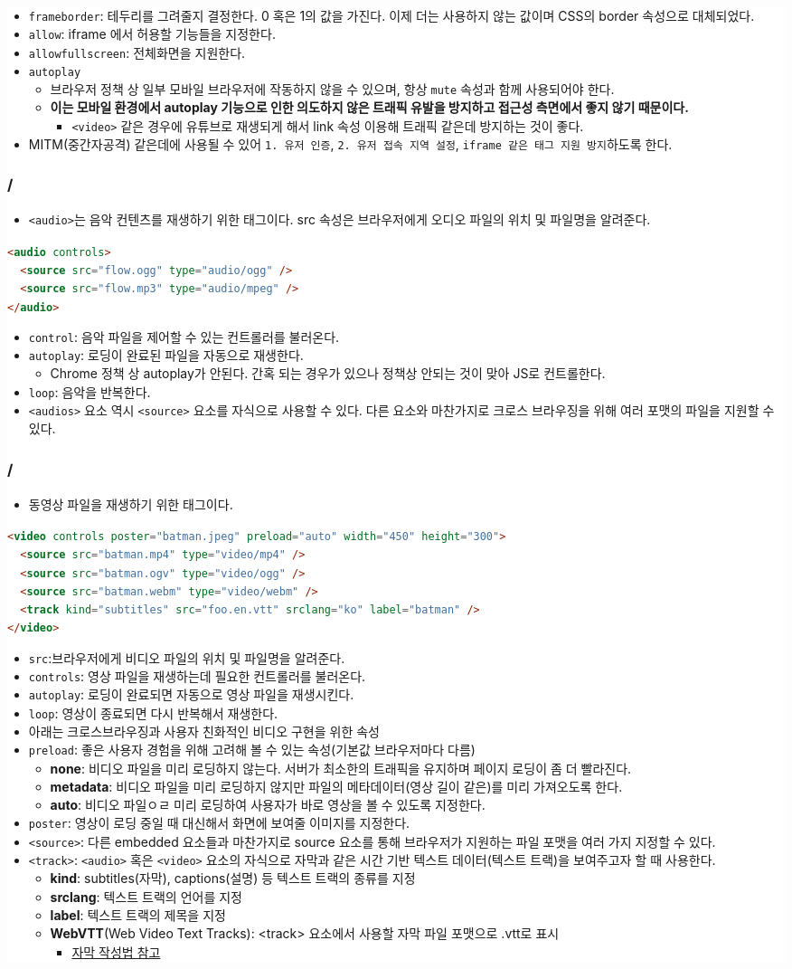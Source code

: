 - `frameborder`: 테두리를 그려줄지 결정한다. 0 혹은 1의 값을 가진다. 이제 더는 사용하지 않는 값이며 CSS의 border 속성으로 대체되었다.
- `allow`: iframe 에서 허용할 기능들을 지정한다.
- `allowfullscreen`: 전체화면을 지원한다.
- `autoplay`
  - 브라우저 정책 상 일부 모바일 브라우저에 작동하지 않을 수 있으며, 항상 `mute` 속성과 함께 사용되어야 한다.
  - **이는 모바일 환경에서 autoplay 기능으로 인한 의도하지 않은 트래픽 유발을 방지하고 접근성 측면에서 좋지 않기 때문이다.**
    - `<video>` 같은 경우에 유튜브로 재생되게 해서 link 속성 이용해 트래픽 같은데 방지하는 것이 좋다.
- MITM(중간자공격) 같은데에 사용될 수 있어 `1. 유저 인증`, `2. 유저 접속 지역 설정`, `iframe 같은 태그 지원 방지`하도록 한다.

### /<audio>

- `<audio>`는 음악 컨텐츠를 재생하기 위한 태그이다. src 속성은 브라우저에게 오디오 파일의 위치 및 파일명을 알려준다.

```html
<audio controls>
  <source src="flow.ogg" type="audio/ogg" />
  <source src="flow.mp3" type="audio/mpeg" />
</audio>
```

- `control`: 음악 파일을 제어할 수 있는 컨트롤러를 불러온다.
- `autoplay`: 로딩이 완료된 파일을 자동으로 재생한다.
  - Chrome 정책 상 autoplay가 안된다. 간혹 되는 경우가 있으나 정책상 안되는 것이 맞아 JS로 컨트롤한다.
- `loop`: 음악을 반복한다.
- `<audios>` 요소 역시 `<source>` 요소를 자식으로 사용할 수 있다. 다른 요소와 마찬가지로 크로스 브라우징을 위해 여러 포맷의 파일을 지원할 수 있다.

### /<video>

- 동영상 파일을 재생하기 위한 태그이다.

```html
<video controls poster="batman.jpeg" preload="auto" width="450" height="300">
  <source src="batman.mp4" type="video/mp4" />
  <source src="batman.ogv" type="video/ogg" />
  <source src="batman.webm" type="video/webm" />
  <track kind="subtitles" src="foo.en.vtt" srclang="ko" label="batman" />
</video>
```
  * `src`:브라우저에게 비디오 파일의 위치 및 파일명을 알려준다.
  * `controls`: 영상 파일을 재생하는데 필요한 컨트롤러를 불러온다.
  * `autoplay`: 로딩이 완료되면 자동으로 영상 파일을 재생시킨다.
  * `loop`: 영상이 종료되면 다시 반복해서 재생한다.
  * 아래는 크로스브라우징과 사용자 친화적인 비디오 구현을 위한 속성
  * `preload`: 좋은 사용자 경험을 위해 고려해 볼 수 있는 속성(기본값 브라우저마다 다름)
    * **none**: 비디오 파일을 미리 로딩하지 않는다. 서버가 최소한의 트래픽을 유지하며 페이지 로딩이 좀 더 빨라진다.
    * **metadata**: 비디오 파일을 미리 로딩하지 않지만 파일의 메타데이터(영상 길이 같은)를 미리 가져오도록 한다.
    * **auto**: 비디오 파일ㅇㄹ 미리 로딩하여 사용자가 바로 영상을 볼 수 있도록 지정한다.
  * `poster`: 영상이 로딩 중일 때 대신해서 화면에 보여줄 이미지를 지정한다.
  * `<source>`: 다른 embedded 요소들과 마찬가지로 source 요소를 통해 브라우저가 지원하는 파일 포맷을 여러 가지 지정할 수 있다.
  * `<track>`: `<audio>` 혹은 `<video>` 요소의 자식으로 자막과 같은 시간 기반 텍스트 데이터(텍스트 트랙)을 보여주고자 할 때 사용한다.
    * **kind**: subtitles(자막), captions(설명) 등 텍스트 트랙의 종류를 지정
    * **srclang**: 텍스트 트랙의 언어를 지정
    * **label**: 텍스트 트랙의 제목을 지정
    * **WebVTT**(Web Video Text Tracks): \<track> 요소에서 사용할 자막 파일 포맷으로 .vtt로 표시
      * [자막 작성법 참고](https://developer.mozilla.org/en-US/docs/Web/API/WebVTT_API)
